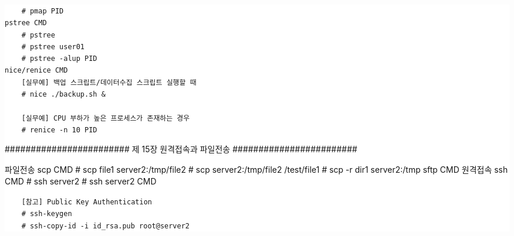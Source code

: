 		# pmap PID
	pstree CMD
		# pstree 
		# pstree user01
		# pstree -alup PID 
	nice/renice CMD
		[실무예] 백업 스크립트/데이터수집 스크립트 실행할 때
		# nice ./backup.sh &
		
		[실무예] CPU 부하가 높은 프로세스가 존재하는 경우
		# renice -n 10 PID

########################
제 15장 원격접속과 파일전송
########################

파일전송
	scp CMD
		# scp file1 server2:/tmp/file2
		# scp server2:/tmp/file2 /test/file1
		# scp -r dir1 server2:/tmp
	sftp CMD
원격접속
	ssh CMD
		# ssh server2
		# ssh server2 CMD
		
		[참고] Public Key Authentication
		# ssh-keygen 
		# ssh-copy-id -i id_rsa.pub root@server2

